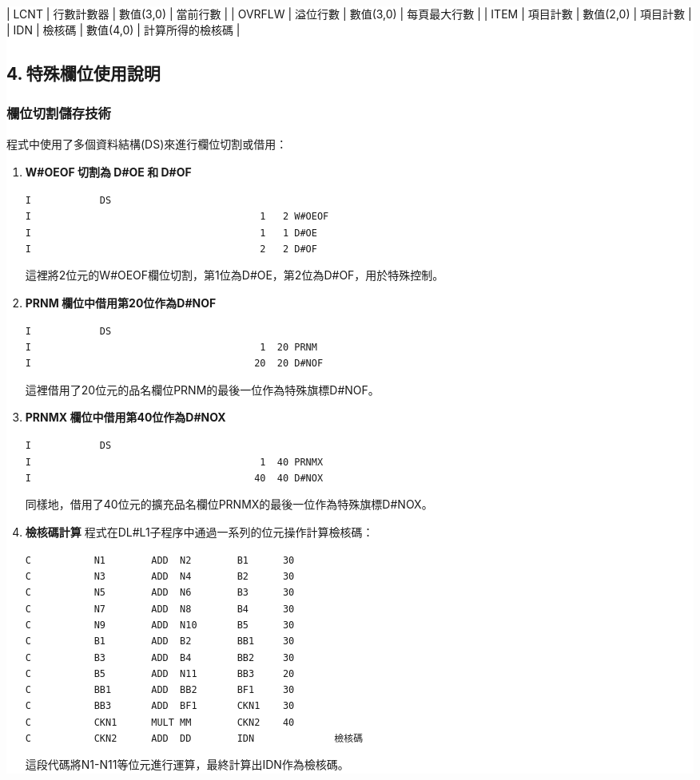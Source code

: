 | LCNT | 行數計數器 | 數值(3,0) | 當前行數 |
| OVRFLW | 溢位行數 | 數值(3,0) | 每頁最大行數 |
| ITEM | 項目計數 | 數值(2,0) | 項目計數 |
| IDN | 檢核碼 | 數值(4,0) | 計算所得的檢核碼 |

## 4. 特殊欄位使用說明

### 欄位切割儲存技術
程式中使用了多個資料結構(DS)來進行欄位切割或借用：

1. **W#OEOF 切割為 D#OE 和 D#OF**
   ```
   I            DS
   I                                        1   2 W#OEOF
   I                                        1   1 D#OE
   I                                        2   2 D#OF
   ```
   這裡將2位元的W#OEOF欄位切割，第1位為D#OE，第2位為D#OF，用於特殊控制。

2. **PRNM 欄位中借用第20位作為D#NOF**
   ```
   I            DS
   I                                        1  20 PRNM
   I                                       20  20 D#NOF
   ```
   這裡借用了20位元的品名欄位PRNM的最後一位作為特殊旗標D#NOF。

3. **PRNMX 欄位中借用第40位作為D#NOX**
   ```
   I            DS
   I                                        1  40 PRNMX
   I                                       40  40 D#NOX
   ```
   同樣地，借用了40位元的擴充品名欄位PRNMX的最後一位作為特殊旗標D#NOX。

4. **檢核碼計算**
   程式在DL#L1子程序中通過一系列的位元操作計算檢核碼：
   ```
   C           N1        ADD  N2        B1      30
   C           N3        ADD  N4        B2      30
   C           N5        ADD  N6        B3      30
   C           N7        ADD  N8        B4      30
   C           N9        ADD  N10       B5      30
   C           B1        ADD  B2        BB1     30
   C           B3        ADD  B4        BB2     30
   C           B5        ADD  N11       BB3     20
   C           BB1       ADD  BB2       BF1     30
   C           BB3       ADD  BF1       CKN1    30
   C           CKN1      MULT MM        CKN2    40
   C           CKN2      ADD  DD        IDN              檢核碼
   ```
   這段代碼將N1-N11等位元進行運算，最終計算出IDN作為檢核碼。
